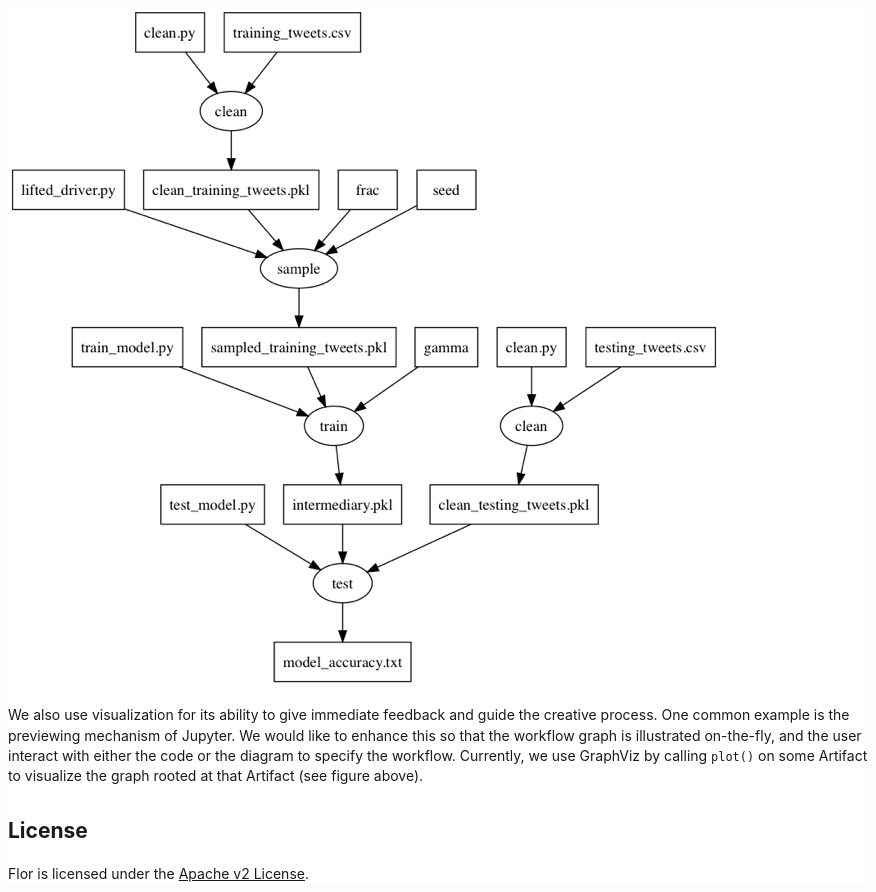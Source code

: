   <img src='images/MLWorkflow.png' />
</p>

We also use visualization for its ability to give immediate feedback and guide the creative process. One common example is the previewing mechanism of Jupyter. We would like to enhance this so that the workflow graph is illustrated on-the-fly, and the user interact with either the code or the diagram to specify the workflow. Currently, we use GraphViz by calling `plot()` on some Artifact to visualize the graph rooted at that Artifact (see figure above). 

## License
Flor is licensed under the [Apache v2 License](https://www.apache.org/licenses/LICENSE-2.0).
